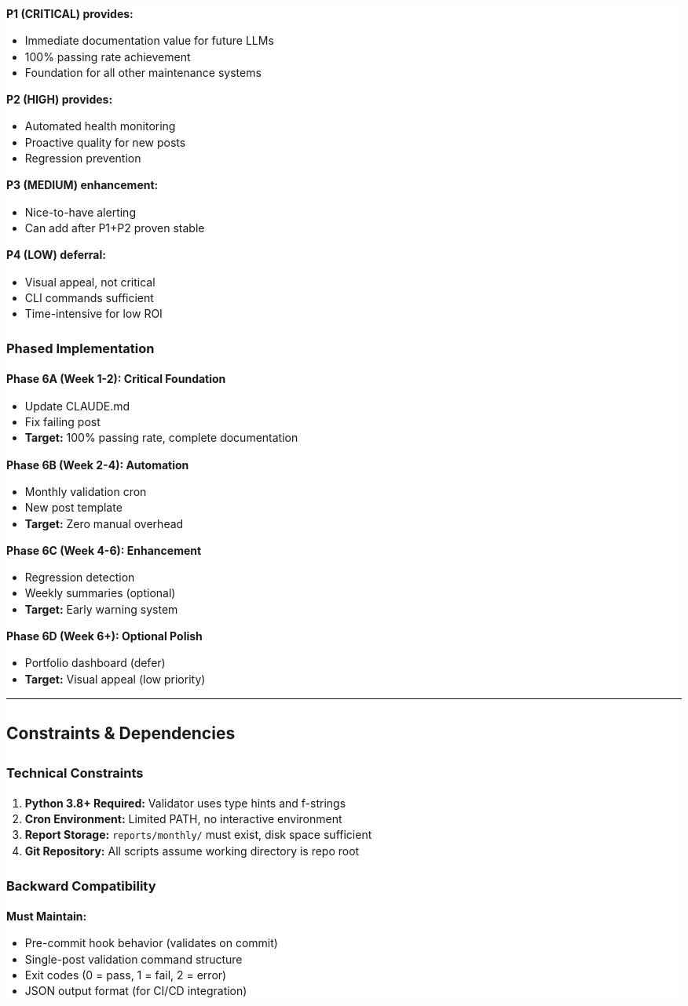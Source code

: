 **P1 (CRITICAL) provides:**
- Immediate documentation value for future LLMs
- 100% passing rate achievement
- Foundation for all other maintenance systems

**P2 (HIGH) provides:**
- Automated health monitoring
- Proactive quality for new posts
- Regression prevention

**P3 (MEDIUM) enhancement:**
- Nice-to-have alerting
- Can add after P1+P2 proven stable

**P4 (LOW) deferral:**
- Visual appeal, not critical
- CLI commands sufficient
- Time-intensive for low ROI

### Phased Implementation

**Phase 6A (Week 1-2): Critical Foundation**
- Update CLAUDE.md
- Fix failing post
- **Target:** 100% passing rate, complete documentation

**Phase 6B (Week 2-4): Automation**
- Monthly validation cron
- New post template
- **Target:** Zero manual overhead

**Phase 6C (Week 4-6): Enhancement**
- Regression detection
- Weekly summaries (optional)
- **Target:** Early warning system

**Phase 6D (Week 6+): Optional Polish**
- Portfolio dashboard (defer)
- **Target:** Visual appeal (low priority)

---

## Constraints & Dependencies

### Technical Constraints

1. **Python 3.8+ Required:** Validator uses type hints and f-strings
2. **Cron Environment:** Limited PATH, no interactive environment
3. **Report Storage:** `reports/monthly/` must exist, disk space sufficient
4. **Git Repository:** All scripts assume working directory is repo root

### Backward Compatibility

**Must Maintain:**
- Pre-commit hook behavior (validates on commit)
- Single-post validation command structure
- Exit codes (0 = pass, 1 = fail, 2 = error)
- JSON output format (for CI/CD integration)
